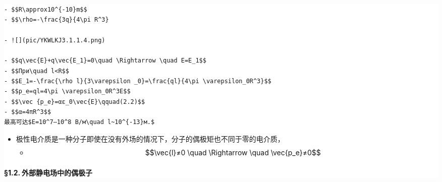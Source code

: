     - $$R\approx10^{-10}m$$
    - $$\rho=-\frac{3q}{4\pi R^3}

    - ![](pic/YKWLKJ3.1.1.4.png)

    - $$q\vec{E}+q\vec{E_1}=0\quad \Rightarrow \quad E=E_1$$
    - $$При\quad l<R$$
    - $$E_1=-\frac{\rho l}{3\varepsilon _0}=\frac{ql}{4\pi \varepsilon_0R^3}$$
    - $$p_e=ql=4\pi \varepsilon_0R^3E$$
    - $$\vec {p_e}=αε_0\vec{E}\qquad(2.2)$$    
    - $$α=4πR^3$$
    最高可达$E=10^7–10^8 В/м\quad l~10^{-13}м.$
- 极性电介质是一种分子即使在没有外场的情况下，分子的偶极矩也不同于零的电介质，
    - $$\vec{l}≠0 \quad \Rightarrow \quad \vec{p_e}≠0$$
#### §1.2. 外部静电场中的偶极子